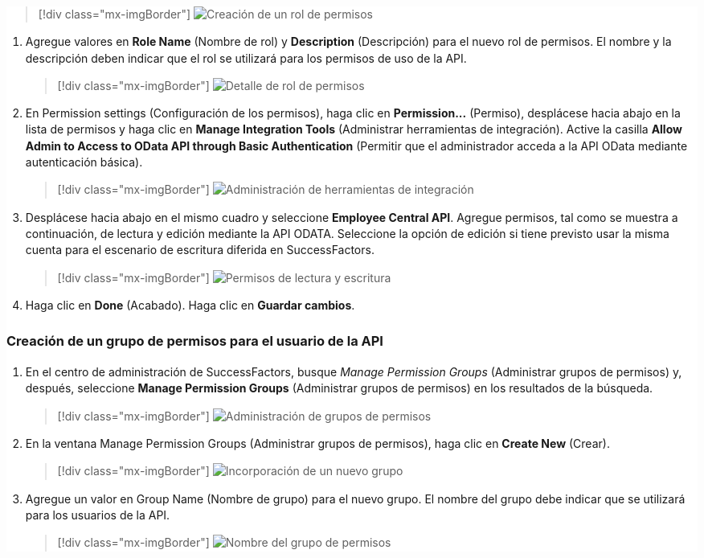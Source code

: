    > [!div class="mx-imgBorder"]
   > ![Creación de un rol de permisos](./media/sap-successfactors-inbound-provisioning/create-new-permission-role-1.png)

1. Agregue valores en **Role Name** (Nombre de rol) y **Description** (Descripción) para el nuevo rol de permisos. El nombre y la descripción deben indicar que el rol se utilizará para los permisos de uso de la API.

   > [!div class="mx-imgBorder"]
   > ![Detalle de rol de permisos](./media/sap-successfactors-inbound-provisioning/permission-role-detail.png)

1. En Permission settings (Configuración de los permisos), haga clic en **Permission...** (Permiso), desplácese hacia abajo en la lista de permisos y haga clic en **Manage Integration Tools** (Administrar herramientas de integración). Active la casilla **Allow Admin to Access to OData API through Basic Authentication** (Permitir que el administrador acceda a la API OData mediante autenticación básica).

   > [!div class="mx-imgBorder"]
   > ![Administración de herramientas de integración](./media/sap-successfactors-inbound-provisioning/manage-integration-tools.png)

1. Desplácese hacia abajo en el mismo cuadro y seleccione **Employee Central API**. Agregue permisos, tal como se muestra a continuación, de lectura y edición mediante la API ODATA. Seleccione la opción de edición si tiene previsto usar la misma cuenta para el escenario de escritura diferida en SuccessFactors. 

   > [!div class="mx-imgBorder"]
   > ![Permisos de lectura y escritura](./media/sap-successfactors-inbound-provisioning/odata-read-write-perm.png)

1. Haga clic en **Done** (Acabado). Haga clic en **Guardar cambios**.

### <a name="create-a-permission-group-for-the-api-user"></a>Creación de un grupo de permisos para el usuario de la API

1. En el centro de administración de SuccessFactors, busque *Manage Permission Groups* (Administrar grupos de permisos) y, después, seleccione **Manage Permission Groups** (Administrar grupos de permisos) en los resultados de la búsqueda.

   > [!div class="mx-imgBorder"]
   > ![Administración de grupos de permisos](./media/sap-successfactors-inbound-provisioning/manage-permission-groups.png)

1. En la ventana Manage Permission Groups (Administrar grupos de permisos), haga clic en **Create New** (Crear).

   > [!div class="mx-imgBorder"]
   > ![Incorporación de un nuevo grupo](./media/sap-successfactors-inbound-provisioning/create-new-group.png)

1. Agregue un valor en Group Name (Nombre de grupo) para el nuevo grupo. El nombre del grupo debe indicar que se utilizará para los usuarios de la API.

   > [!div class="mx-imgBorder"]
   > ![Nombre del grupo de permisos](./media/sap-successfactors-inbound-provisioning/permission-group-name.png)
